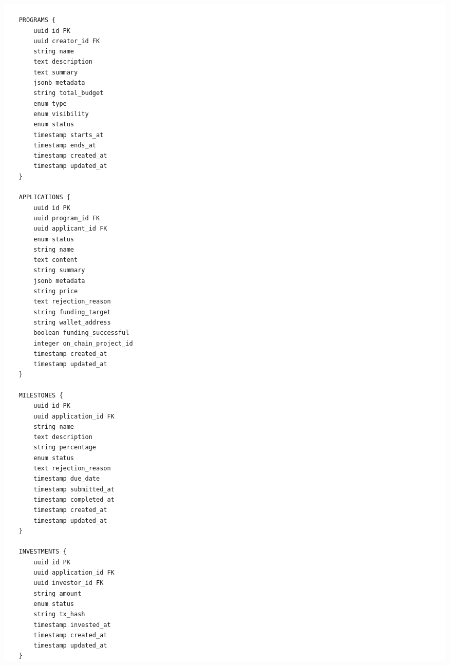 ```mermaid
    
    PROGRAMS {
        uuid id PK
        uuid creator_id FK
        string name
        text description
        text summary
        jsonb metadata
        string total_budget
        enum type
        enum visibility
        enum status
        timestamp starts_at
        timestamp ends_at
        timestamp created_at
        timestamp updated_at
    }
    
    APPLICATIONS {
        uuid id PK
        uuid program_id FK
        uuid applicant_id FK
        enum status
        string name
        text content
        string summary
        jsonb metadata
        string price
        text rejection_reason
        string funding_target
        string wallet_address
        boolean funding_successful
        integer on_chain_project_id
        timestamp created_at
        timestamp updated_at
    }
    
    MILESTONES {
        uuid id PK
        uuid application_id FK
        string name
        text description
        string percentage
        enum status
        text rejection_reason
        timestamp due_date
        timestamp submitted_at
        timestamp completed_at
        timestamp created_at
        timestamp updated_at
    }
    
    INVESTMENTS {
        uuid id PK
        uuid application_id FK
        uuid investor_id FK
        string amount
        enum status
        string tx_hash
        timestamp invested_at
        timestamp created_at
        timestamp updated_at
    }
```